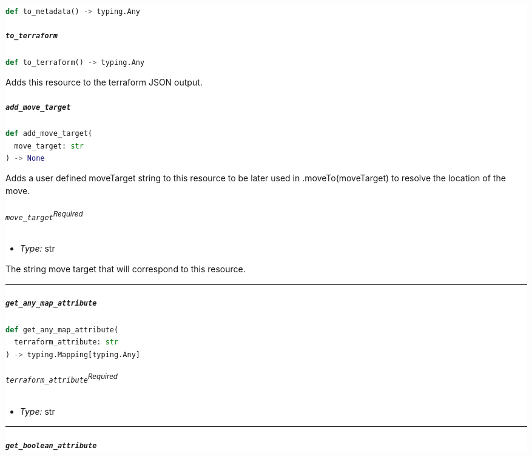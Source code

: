 ```python
def to_metadata() -> typing.Any
```

##### `to_terraform` <a name="to_terraform" id="@cdktf/provider-vault.pkiSecretBackendCrlConfig.PkiSecretBackendCrlConfig.toTerraform"></a>

```python
def to_terraform() -> typing.Any
```

Adds this resource to the terraform JSON output.

##### `add_move_target` <a name="add_move_target" id="@cdktf/provider-vault.pkiSecretBackendCrlConfig.PkiSecretBackendCrlConfig.addMoveTarget"></a>

```python
def add_move_target(
  move_target: str
) -> None
```

Adds a user defined moveTarget string to this resource to be later used in .moveTo(moveTarget) to resolve the location of the move.

###### `move_target`<sup>Required</sup> <a name="move_target" id="@cdktf/provider-vault.pkiSecretBackendCrlConfig.PkiSecretBackendCrlConfig.addMoveTarget.parameter.moveTarget"></a>

- *Type:* str

The string move target that will correspond to this resource.

---

##### `get_any_map_attribute` <a name="get_any_map_attribute" id="@cdktf/provider-vault.pkiSecretBackendCrlConfig.PkiSecretBackendCrlConfig.getAnyMapAttribute"></a>

```python
def get_any_map_attribute(
  terraform_attribute: str
) -> typing.Mapping[typing.Any]
```

###### `terraform_attribute`<sup>Required</sup> <a name="terraform_attribute" id="@cdktf/provider-vault.pkiSecretBackendCrlConfig.PkiSecretBackendCrlConfig.getAnyMapAttribute.parameter.terraformAttribute"></a>

- *Type:* str

---

##### `get_boolean_attribute` <a name="get_boolean_attribute" id="@cdktf/provider-vault.pkiSecretBackendCrlConfig.PkiSecretBackendCrlConfig.getBooleanAttribute"></a>
